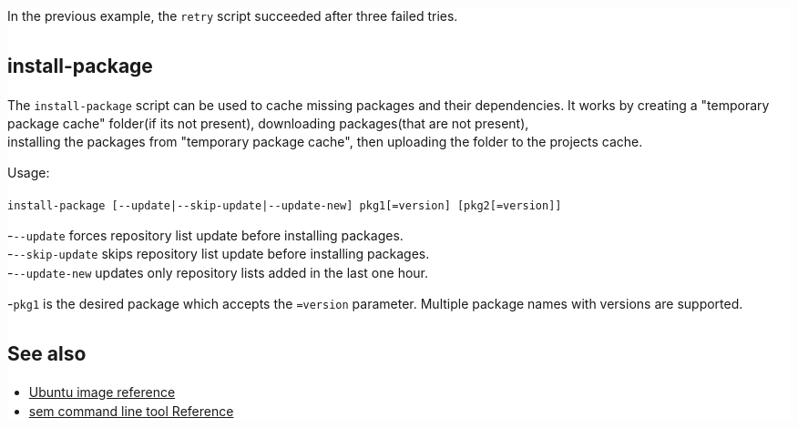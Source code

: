 In the previous example, the `retry` script succeeded after three failed tries.

## install-package

The `install-package` script can be used to cache missing packages and their dependencies.
It works by creating a "temporary package cache" folder(if its not present), downloading packages(that are not present),  
installing the packages from "temporary package cache", then uploading the folder to the projects cache.

Usage:
```
install-package [--update|--skip-update|--update-new] pkg1[=version] [pkg2[=version]] 
```

-`--update` forces repository list update before installing packages.  
-`--skip-update` skips repository list update before installing packages.  
-`--update-new` updates only repository lists added in the last one hour.

-`pkg1` is the desired package which accepts the `=version` parameter.
 Multiple package names with versions are supported.


## See also

- [Ubuntu image reference](https://docs.semaphoreci.com/ci-cd-environment/ubuntu-18.04-image/)
- [sem command line tool Reference](https://docs.semaphoreci.com/reference/sem-command-line-tool/)

